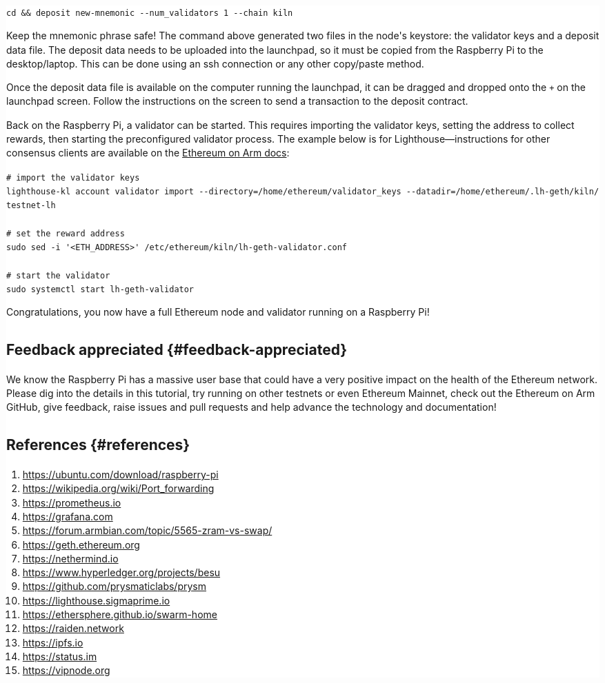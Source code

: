 ```
cd && deposit new-mnemonic --num_validators 1 --chain kiln
```

Keep the mnemonic phrase safe! The command above generated two files in the node's keystore: the validator keys and a deposit data file. The deposit data needs to be uploaded into the launchpad, so it must be copied from the Raspberry Pi to the desktop/laptop. This can be done using an ssh connection or any other copy/paste method.

Once the deposit data file is available on the computer running the launchpad, it can be dragged and dropped onto the `+` on the launchpad screen. Follow the instructions on the screen to send a transaction to the deposit contract.

Back on the Raspberry Pi, a validator can be started. This requires importing the validator keys, setting the address to collect rewards, then starting the preconfigured validator process. The example below is for Lighthouse—instructions for other consensus clients are available on the [Ethereum on Arm docs](https://ethereum-on-arm-documentation.readthedocs.io/en/latest/kiln/kiln-testnet.html#lighthouse):

```shell
# import the validator keys
lighthouse-kl account validator import --directory=/home/ethereum/validator_keys --datadir=/home/ethereum/.lh-geth/kiln/testnet-lh

# set the reward address
sudo sed -i '<ETH_ADDRESS>' /etc/ethereum/kiln/lh-geth-validator.conf

# start the validator
sudo systemctl start lh-geth-validator
```

Congratulations, you now have a full Ethereum node and validator running on a Raspberry Pi!

## Feedback appreciated {#feedback-appreciated}

We know the Raspberry Pi has a massive user base that could have a very positive impact on the health of the Ethereum network.
Please dig into the details in this tutorial, try running on other testnets or even Ethereum Mainnet, check out the Ethereum on Arm GitHub, give feedback, raise issues and pull requests and help advance the technology and documentation!

## References {#references}

1. https://ubuntu.com/download/raspberry-pi
2. https://wikipedia.org/wiki/Port_forwarding
3. https://prometheus.io
4. https://grafana.com
5. https://forum.armbian.com/topic/5565-zram-vs-swap/
6. https://geth.ethereum.org
7. https://nethermind.io
8. https://www.hyperledger.org/projects/besu
9. https://github.com/prysmaticlabs/prysm
10. https://lighthouse.sigmaprime.io
11. https://ethersphere.github.io/swarm-home
12. https://raiden.network
13. https://ipfs.io
14. https://status.im
15. https://vipnode.org
